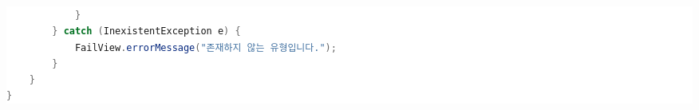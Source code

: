 ```java
            }
        } catch (InexistentException e) {
            FailView.errorMessage("존재하지 않는 유형입니다.");
        }
    }
}
```
